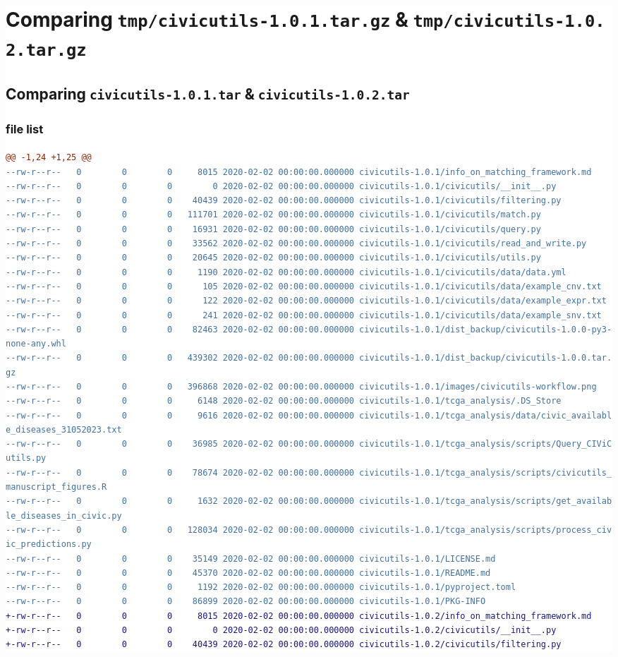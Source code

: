 # Comparing `tmp/civicutils-1.0.1.tar.gz` & `tmp/civicutils-1.0.2.tar.gz`

## Comparing `civicutils-1.0.1.tar` & `civicutils-1.0.2.tar`

### file list

```diff
@@ -1,24 +1,25 @@
--rw-r--r--   0        0        0     8015 2020-02-02 00:00:00.000000 civicutils-1.0.1/info_on_matching_framework.md
--rw-r--r--   0        0        0        0 2020-02-02 00:00:00.000000 civicutils-1.0.1/civicutils/__init__.py
--rw-r--r--   0        0        0    40439 2020-02-02 00:00:00.000000 civicutils-1.0.1/civicutils/filtering.py
--rw-r--r--   0        0        0   111701 2020-02-02 00:00:00.000000 civicutils-1.0.1/civicutils/match.py
--rw-r--r--   0        0        0    16931 2020-02-02 00:00:00.000000 civicutils-1.0.1/civicutils/query.py
--rw-r--r--   0        0        0    33562 2020-02-02 00:00:00.000000 civicutils-1.0.1/civicutils/read_and_write.py
--rw-r--r--   0        0        0    20645 2020-02-02 00:00:00.000000 civicutils-1.0.1/civicutils/utils.py
--rw-r--r--   0        0        0     1190 2020-02-02 00:00:00.000000 civicutils-1.0.1/civicutils/data/data.yml
--rw-r--r--   0        0        0      105 2020-02-02 00:00:00.000000 civicutils-1.0.1/civicutils/data/example_cnv.txt
--rw-r--r--   0        0        0      122 2020-02-02 00:00:00.000000 civicutils-1.0.1/civicutils/data/example_expr.txt
--rw-r--r--   0        0        0      241 2020-02-02 00:00:00.000000 civicutils-1.0.1/civicutils/data/example_snv.txt
--rw-r--r--   0        0        0    82463 2020-02-02 00:00:00.000000 civicutils-1.0.1/dist_backup/civicutils-1.0.0-py3-none-any.whl
--rw-r--r--   0        0        0   439302 2020-02-02 00:00:00.000000 civicutils-1.0.1/dist_backup/civicutils-1.0.0.tar.gz
--rw-r--r--   0        0        0   396868 2020-02-02 00:00:00.000000 civicutils-1.0.1/images/civicutils-workflow.png
--rw-r--r--   0        0        0     6148 2020-02-02 00:00:00.000000 civicutils-1.0.1/tcga_analysis/.DS_Store
--rw-r--r--   0        0        0     9616 2020-02-02 00:00:00.000000 civicutils-1.0.1/tcga_analysis/data/civic_available_diseases_31052023.txt
--rw-r--r--   0        0        0    36985 2020-02-02 00:00:00.000000 civicutils-1.0.1/tcga_analysis/scripts/Query_CIViCutils.py
--rw-r--r--   0        0        0    78674 2020-02-02 00:00:00.000000 civicutils-1.0.1/tcga_analysis/scripts/civicutils_manuscript_figures.R
--rw-r--r--   0        0        0     1632 2020-02-02 00:00:00.000000 civicutils-1.0.1/tcga_analysis/scripts/get_available_diseases_in_civic.py
--rw-r--r--   0        0        0   128034 2020-02-02 00:00:00.000000 civicutils-1.0.1/tcga_analysis/scripts/process_civic_predictions.py
--rw-r--r--   0        0        0    35149 2020-02-02 00:00:00.000000 civicutils-1.0.1/LICENSE.md
--rw-r--r--   0        0        0    45370 2020-02-02 00:00:00.000000 civicutils-1.0.1/README.md
--rw-r--r--   0        0        0     1192 2020-02-02 00:00:00.000000 civicutils-1.0.1/pyproject.toml
--rw-r--r--   0        0        0    86899 2020-02-02 00:00:00.000000 civicutils-1.0.1/PKG-INFO
+-rw-r--r--   0        0        0     8015 2020-02-02 00:00:00.000000 civicutils-1.0.2/info_on_matching_framework.md
+-rw-r--r--   0        0        0        0 2020-02-02 00:00:00.000000 civicutils-1.0.2/civicutils/__init__.py
+-rw-r--r--   0        0        0    40439 2020-02-02 00:00:00.000000 civicutils-1.0.2/civicutils/filtering.py
```